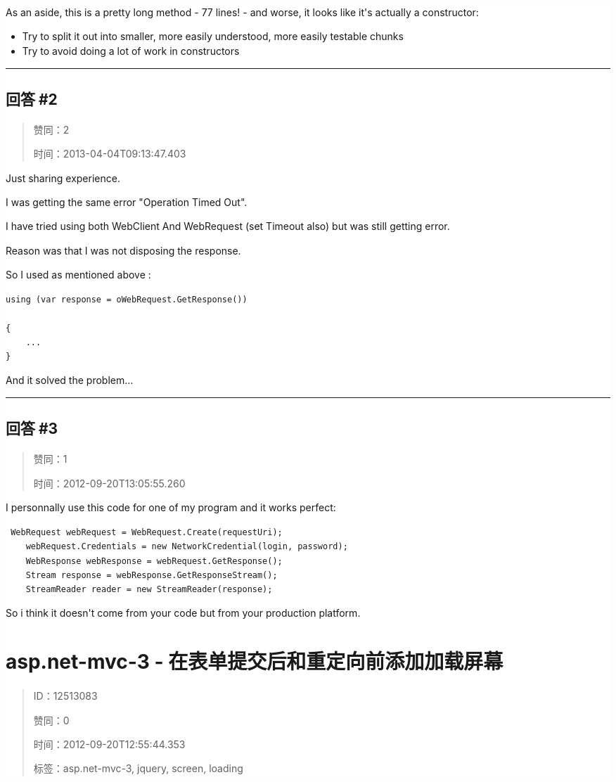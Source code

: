 As an aside, this is a pretty long method - 77 lines! - and worse, it looks like it's actually a constructor:

*   Try to split it out into smaller, more easily understood, more easily testable chunks
*   Try to avoid doing a lot of work in constructors

* * *

## 回答 #2

> 赞同：2
> 
> 时间：2013-04-04T09:13:47.403

Just sharing experience.

I was getting the same error "Operation Timed Out".

I have tried using both WebClient And WebRequest (set Timeout also) but was still getting error.

Reason was that I was not disposing the response.

So I used as mentioned above :

```
using (var response = oWebRequest.GetResponse())

{
    ...
} 
```

And it solved the problem...

* * *

## 回答 #3

> 赞同：1
> 
> 时间：2012-09-20T13:05:55.260

I personnally use this code for one of my program and it works perfect:

```
 WebRequest webRequest = WebRequest.Create(requestUri);
    webRequest.Credentials = new NetworkCredential(login, password);
    WebResponse webResponse = webRequest.GetResponse();
    Stream response = webResponse.GetResponseStream();
    StreamReader reader = new StreamReader(response); 
```

So i think it doesn't come from your code but from your production platform.

# asp.net-mvc-3 - 在表单提交后和重定向前添加加载屏幕

> ID：12513083
> 
> 赞同：0
> 
> 时间：2012-09-20T12:55:44.353
> 
> 标签：asp.net-mvc-3, jquery, screen, loading
